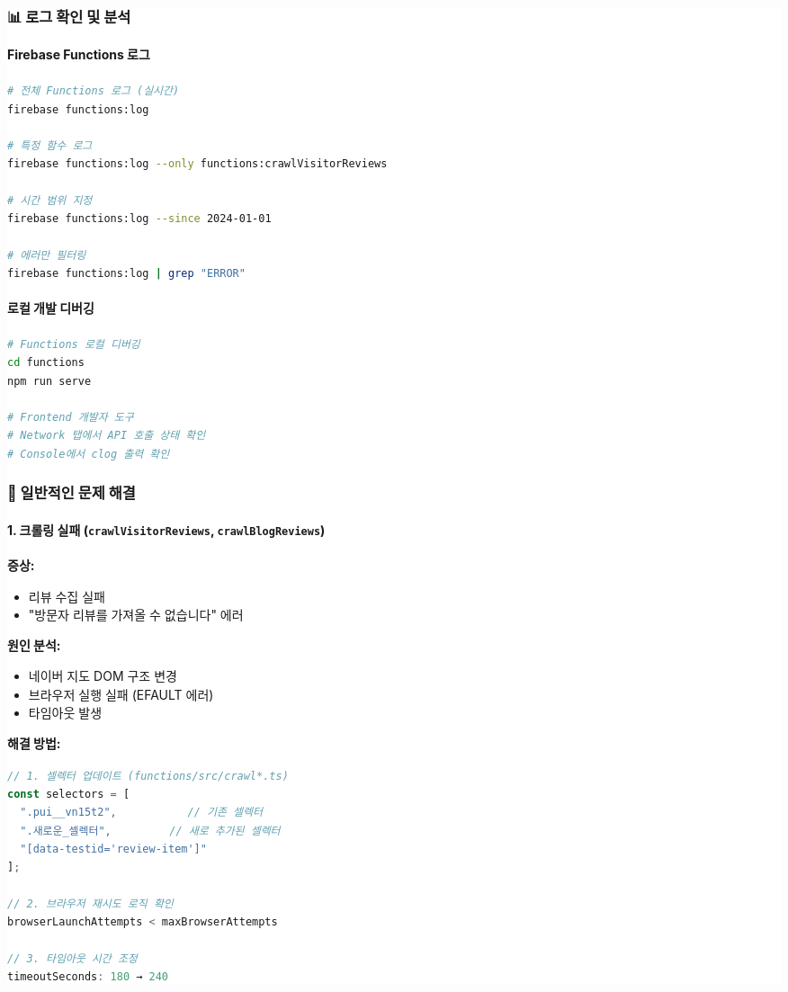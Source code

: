 ### 📊 로그 확인 및 분석

#### Firebase Functions 로그

```bash
# 전체 Functions 로그 (실시간)
firebase functions:log

# 특정 함수 로그
firebase functions:log --only functions:crawlVisitorReviews

# 시간 범위 지정
firebase functions:log --since 2024-01-01

# 에러만 필터링
firebase functions:log | grep "ERROR"
```

#### 로컬 개발 디버깅

```bash
# Functions 로컬 디버깅
cd functions
npm run serve

# Frontend 개발자 도구
# Network 탭에서 API 호출 상태 확인
# Console에서 clog 출력 확인
```

### 🚨 일반적인 문제 해결

#### 1. 크롤링 실패 (`crawlVisitorReviews`, `crawlBlogReviews`)

**증상:**

- 리뷰 수집 실패
- "방문자 리뷰를 가져올 수 없습니다" 에러

**원인 분석:**

- 네이버 지도 DOM 구조 변경
- 브라우저 실행 실패 (EFAULT 에러)
- 타임아웃 발생

**해결 방법:**

```typescript
// 1. 셀렉터 업데이트 (functions/src/crawl*.ts)
const selectors = [
  ".pui__vn15t2",           // 기존 셀렉터
  ".새로운_셀렉터",         // 새로 추가된 셀렉터
  "[data-testid='review-item']"
];

// 2. 브라우저 재시도 로직 확인
browserLaunchAttempts < maxBrowserAttempts

// 3. 타임아웃 시간 조정
timeoutSeconds: 180 → 240
```
